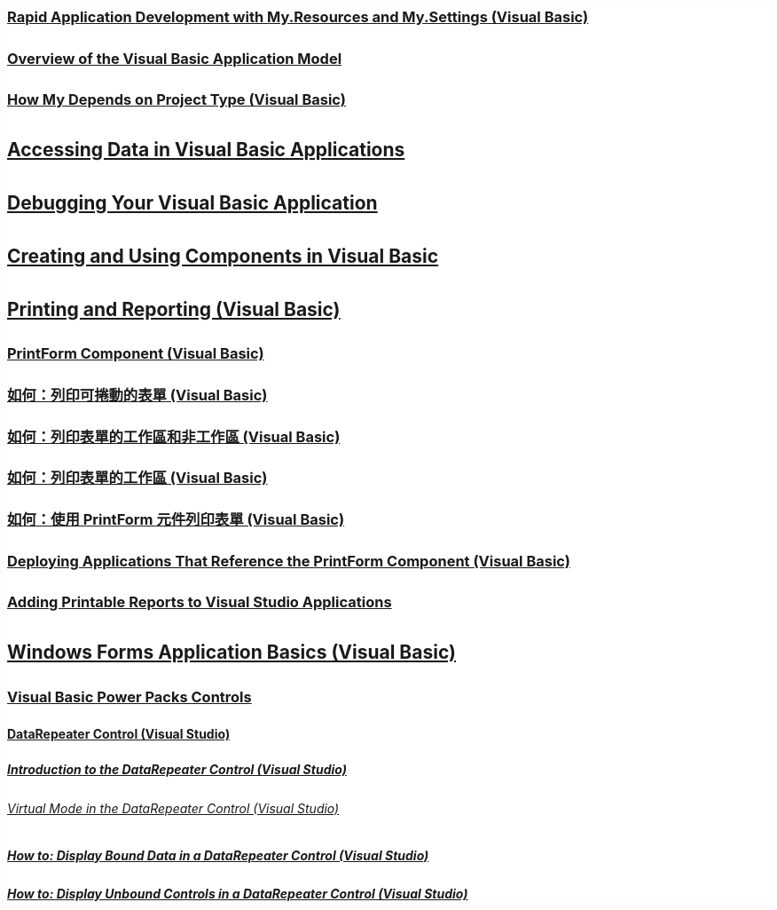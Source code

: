 ### [Rapid Application Development with My.Resources and My.Settings (Visual Basic)](rapid-application-development-with-my-resources-and-my-settings.md)
### [Overview of the Visual Basic Application Model](overview-of-the-visual-basic-application-model.md)
### [How My Depends on Project Type (Visual Basic)](how-my-depends-on-project-type.md)
## [Accessing Data in Visual Basic Applications](accessing-data.md)
## [Debugging Your Visual Basic Application](debugging.md)
## [Creating and Using Components in Visual Basic](creating-and-using-components.md)
## [Printing and Reporting (Visual Basic)](printing-and-reporting.md)
### [PrintForm Component (Visual Basic)](printform-component.md)
### [如何：列印可捲動的表單 (Visual Basic)](how-to-print-a-scrollable-form.md)
### [如何：列印表單的工作區和非工作區 (Visual Basic)](how-to-print-client-and-non-client-areas-of-a-form.md)
### [如何：列印表單的工作區 (Visual Basic)](how-to-print-the-client-area-of-a-form.md)
### [如何：使用 PrintForm 元件列印表單 (Visual Basic)](how-to-print-a-form-by-using-the-printform-component.md)
### [Deploying Applications That Reference the PrintForm Component (Visual Basic)](deploying-applications-that-reference-the-printform-component.md)
### [Adding Printable Reports to Visual Studio Applications](adding-printable-reports-to-visual-studio-applications.md)
## [Windows Forms Application Basics (Visual Basic)](windows-forms-application-basics.md)
### [Visual Basic Power Packs Controls](power-packs-controls.md)
#### [DataRepeater Control (Visual Studio)](datarepeater-control-visual-studio.md)
##### [Introduction to the DataRepeater Control (Visual Studio)](introduction-to-the-datarepeater-control-visual-studio.md)
###### [Virtual Mode in the DataRepeater Control (Visual Studio)](virtual-mode-in-the-datarepeater-control-visual-studio.md)
##### [How to: Display Bound Data in a DataRepeater Control (Visual Studio)](how-to-display-bound-data-in-a-datarepeater-control-visual-studio.md)
##### [How to: Display Unbound Controls in a DataRepeater Control (Visual Studio)](how-to-display-unbound-controls-in-a-datarepeater-control-visual-studio.md)